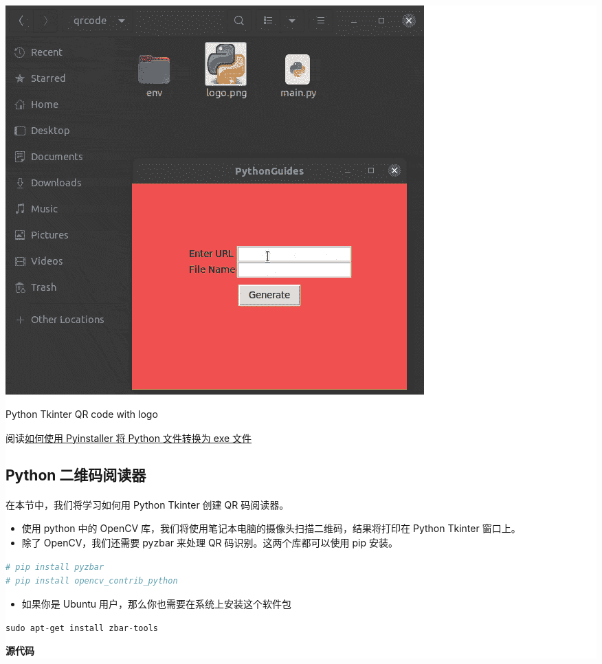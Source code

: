 ![python tkinter qrcode with logo](img/f5ca223269d95c0454cf22e1769ba644.png "python tkinter qrcode with logo")

Python Tkinter QR code with logo

阅读[如何使用 Pyinstaller 将 Python 文件转换为 exe 文件](https://pythonguides.com/convert-python-file-to-exe-using-pyinstaller/)

## Python 二维码阅读器

在本节中，我们将学习如何用 Python Tkinter 创建 QR 码阅读器。

*   使用 python 中的 OpenCV 库，我们将使用笔记本电脑的摄像头扫描二维码，结果将打印在 Python Tkinter 窗口上。
*   除了 OpenCV，我们还需要 pyzbar 来处理 QR 码识别。这两个库都可以使用 pip 安装。

```py
# pip install pyzbar
# pip install opencv_contrib_python
```

*   如果你是 Ubuntu 用户，那么你也需要在系统上安装这个软件包

```py
sudo apt-get install zbar-tools
```

**源代码**
